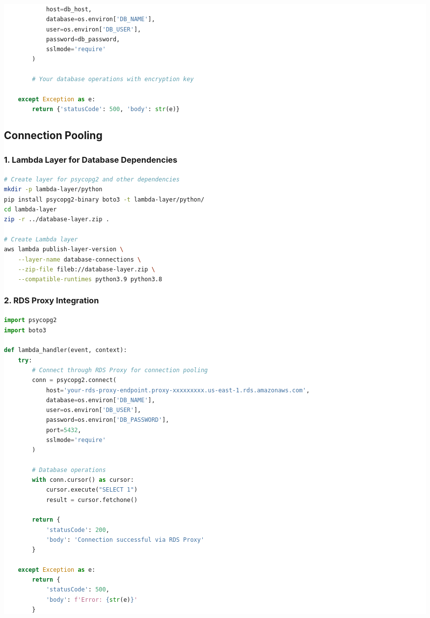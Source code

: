 ```python
            host=db_host,
            database=os.environ['DB_NAME'],
            user=os.environ['DB_USER'],
            password=db_password,
            sslmode='require'
        )
        
        # Your database operations with encryption key
        
    except Exception as e:
        return {'statusCode': 500, 'body': str(e)}
```

## Connection Pooling

### 1. Lambda Layer for Database Dependencies
```bash
# Create layer for psycopg2 and other dependencies
mkdir -p lambda-layer/python
pip install psycopg2-binary boto3 -t lambda-layer/python/
cd lambda-layer
zip -r ../database-layer.zip .

# Create Lambda layer
aws lambda publish-layer-version \
    --layer-name database-connections \
    --zip-file fileb://database-layer.zip \
    --compatible-runtimes python3.9 python3.8
```

### 2. RDS Proxy Integration
```python
import psycopg2
import boto3

def lambda_handler(event, context):
    try:
        # Connect through RDS Proxy for connection pooling
        conn = psycopg2.connect(
            host='your-rds-proxy-endpoint.proxy-xxxxxxxxx.us-east-1.rds.amazonaws.com',
            database=os.environ['DB_NAME'],
            user=os.environ['DB_USER'],
            password=os.environ['DB_PASSWORD'],
            port=5432,
            sslmode='require'
        )
        
        # Database operations
        with conn.cursor() as cursor:
            cursor.execute("SELECT 1")
            result = cursor.fetchone()
        
        return {
            'statusCode': 200,
            'body': 'Connection successful via RDS Proxy'
        }
        
    except Exception as e:
        return {
            'statusCode': 500,
            'body': f'Error: {str(e)}'
        }
```